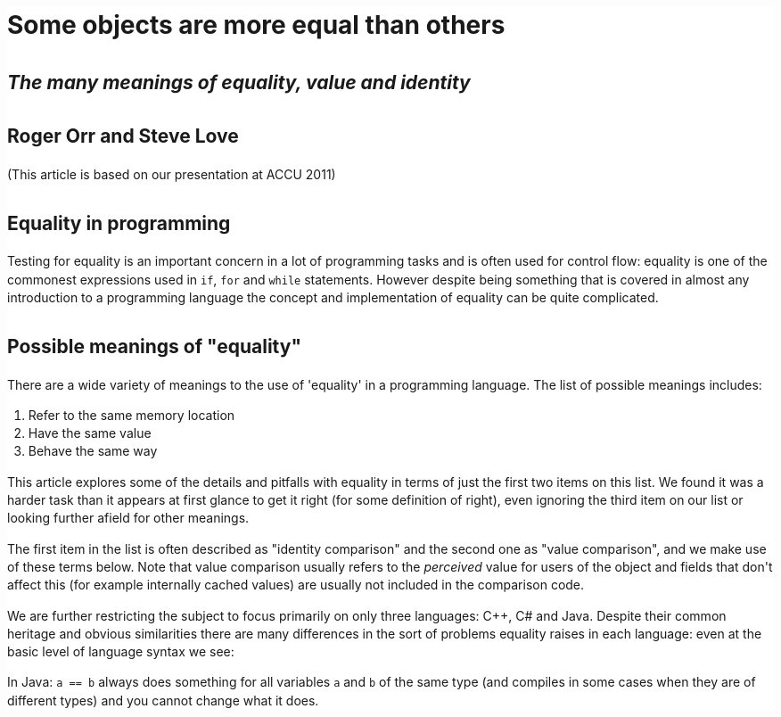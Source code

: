 # Some objects are more equal than others

## *The many meanings of equality, value and identity*

## Roger Orr and Steve Love
(This article is based on our presentation at ACCU 2011)

## Equality in programming

Testing for equality is an important concern in a lot of programming tasks and is often used for control flow: equality
 is one of the commonest expressions used in `if`, `for` and `while` statements. However despite being 
 something that is covered in almost any introduction to a programming language the concept and implementation of equality
 can be quite complicated.

## Possible meanings of "equality"

There are a wide variety of meanings to the use of 'equality' in a programming language. The list of possible meanings includes:

1. Refer to the same memory location
2. Have the same value
3. Behave the same way

This article explores some of the details and pitfalls with equality in terms of just the first two items on this list.
 We found it was a harder task than it appears at first glance to get it right (for some definition of right), even
 ignoring the third item on our list or looking further afield for other meanings.

The first item in the list is often described as "identity comparison" and the second one as "value comparison", and
 we make use of these terms below. Note that value comparison usually refers to the *perceived* value for users 
 of the object and fields that don't affect this (for example internally cached values) are usually not included in 
 the comparison code.

We are further restricting the subject to focus primarily on only three languages: C++, C# and Java. Despite their common
 heritage and obvious similarities there are many differences in the sort of problems equality raises in each language:
 even at the basic level of language syntax we see:

In Java: `a == b` always does something for all variables `a` and `b` of the same type (and compiles in
 some cases when they are of different types) and you cannot change what it does.
